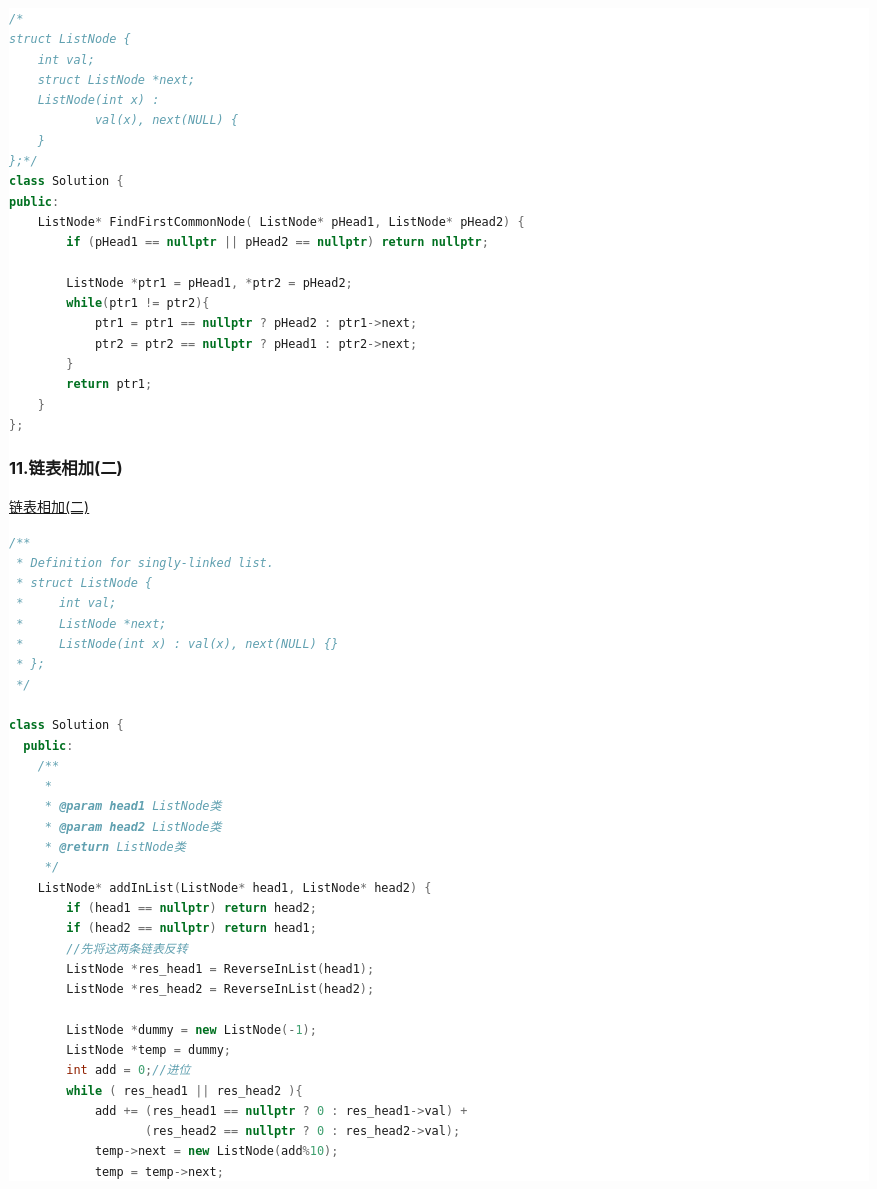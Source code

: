 ```c++
/*
struct ListNode {
	int val;
	struct ListNode *next;
	ListNode(int x) :
			val(x), next(NULL) {
	}
};*/
class Solution {
public:
    ListNode* FindFirstCommonNode( ListNode* pHead1, ListNode* pHead2) {
        if (pHead1 == nullptr || pHead2 == nullptr) return nullptr;
            
        ListNode *ptr1 = pHead1, *ptr2 = pHead2;
        while(ptr1 != ptr2){
            ptr1 = ptr1 == nullptr ? pHead2 : ptr1->next;
            ptr2 = ptr2 == nullptr ? pHead1 : ptr2->next;
        }
        return ptr1;
    }
};

```



### 11.链表相加(二)

[链表相加(二)](https://www.nowcoder.com/practice/c56f6c70fb3f4849bc56e33ff2a50b6b?tpId=295&tqId=1008772&ru=/exam/oj&qru=/ta/format-top101/question-ranking&sourceUrl=%2Fexam%2Foj%3Ftab%3D%25E7%25AE%2597%25E6%25B3%2595%25E7%25AF%2587%26topicId%3D295)

```c++
/**
 * Definition for singly-linked list.
 * struct ListNode {
 *     int val;
 *     ListNode *next;
 *     ListNode(int x) : val(x), next(NULL) {}
 * };
 */

class Solution {
  public:
    /**
     *
     * @param head1 ListNode类
     * @param head2 ListNode类
     * @return ListNode类
     */
    ListNode* addInList(ListNode* head1, ListNode* head2) {
        if (head1 == nullptr) return head2;
        if (head2 == nullptr) return head1;
        //先将这两条链表反转
        ListNode *res_head1 = ReverseInList(head1);
        ListNode *res_head2 = ReverseInList(head2);

        ListNode *dummy = new ListNode(-1);
        ListNode *temp = dummy;
        int add = 0;//进位
        while ( res_head1 || res_head2 ){
            add += (res_head1 == nullptr ? 0 : res_head1->val) + 
                   (res_head2 == nullptr ? 0 : res_head2->val);
            temp->next = new ListNode(add%10);
            temp = temp->next;
```
